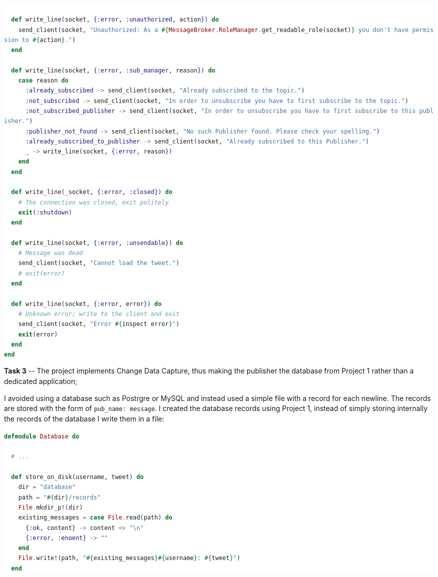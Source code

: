 ```elixir

  def write_line(socket, {:error, :unauthorized, action}) do
    send_client(socket, "Unauthorized: As a #{MessageBroker.RoleManager.get_readable_role(socket)} you don't have permission to #{action}.")
  end

  def write_line(socket, {:error, :sub_manager, reason}) do
    case reason do
      :already_subscribed -> send_client(socket, "Already subscribed to the topic.")
      :not_subscribed -> send_client(socket, "In order to unsubscribe you have to first subscribe to the topic.")
      :not_subscribed_publisher -> send_client(socket, "In order to unsubscribe you have to first subscribe to this publisher.")
      :publisher_not_found -> send_client(socket, "No such Publisher found. Please check your spelling.")
      :already_subscribed_to_publisher -> send_client(socket, "Already subscribed to this Publisher.")
      _ -> write_line(socket, {:error, reason})
    end
  end

  def write_line(_socket, {:error, :closed}) do
    # The connection was closed, exit politely
    exit(:shutdown)
  end

  def write_line(socket, {:error, :unsendable}) do
    # Message was dead
    send_client(socket, "Cannot load the tweet.")
    # exit(error)
  end

  def write_line(socket, {:error, error}) do
    # Unknown error; write to the client and exit
    send_client(socket, "Error #{inspect error}")
    exit(error)
  end
end
```

**Task 3** -- The project implements Change Data Capture, thus making the publisher the database from Project 1 rather than a dedicated application;

I avoided using a database such as Postrgre or MySQL and instead used a simple file with a record for each newline. The records are stored with the form of `pub_name: message`. I created the database records using Project 1, instead of simply storing internally the records of the database I write them in a file:

```elixir
defmodule Database do

  # ...

  def store_on_disk(username, tweet) do
    dir = "database"
    path = "#{dir}/records"
    File.mkdir_p!(dir)
    existing_messages = case File.read(path) do
      {:ok, content} -> content <> "\n"
      {:error, :enoent} -> ""
    end
    File.write!(path, "#{existing_messages}#{username}: #{tweet}")
  end

```